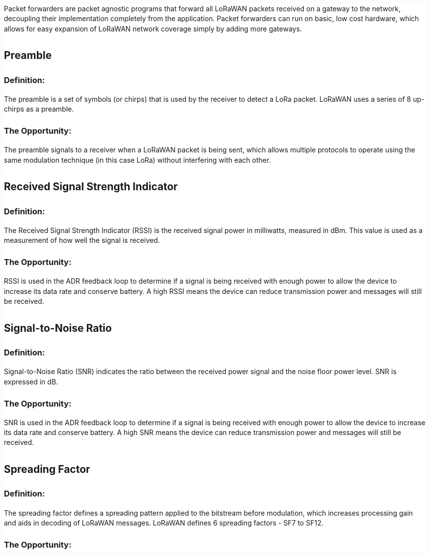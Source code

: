 Packet forwarders are packet agnostic programs that forward all LoRaWAN packets received on a gateway to the network, decoupling their implementation completely from the application. Packet forwarders can run on basic, low cost hardware, which allows for easy expansion of LoRaWAN network coverage simply by adding more gateways.

## Preamble

### Definition:

The preamble is a set of symbols (or chirps) that is used by the receiver to detect a LoRa packet. LoRaWAN uses a series of 8 up-chirps as a preamble.
### The Opportunity:

The preamble signals to a receiver when a LoRaWAN packet is being sent, which allows multiple protocols to operate using the same modulation technique (in this case LoRa) without interfering with each other.

## Received Signal Strength Indicator

### Definition:

The Received Signal Strength Indicator (RSSI) is the received signal power in milliwatts, measured in dBm. This value is used as a measurement of how well the signal is received.
### The Opportunity:

RSSI is used in the ADR feedback loop to determine if a signal is being received with enough power to allow the device to increase its data rate and conserve battery. A high RSSI means the device can reduce transmission power and messages will still be received.

## Signal-to-Noise Ratio

### Definition:

Signal-to-Noise Ratio (SNR) indicates the ratio between the received power signal and the noise floor power level. SNR is expressed in dB.
### The Opportunity:

SNR is used in the ADR feedback loop to determine if a signal is being received with enough power to allow the device to increase its data rate and conserve battery. A high SNR means the device can reduce transmission power and messages will still be received.

## Spreading Factor

### Definition:

The spreading factor defines a spreading pattern applied to the bitstream before modulation, which increases processing gain and aids in decoding of LoRaWAN messages. LoRaWAN defines 6 spreading factors - SF7 to SF12.
### The Opportunity:
